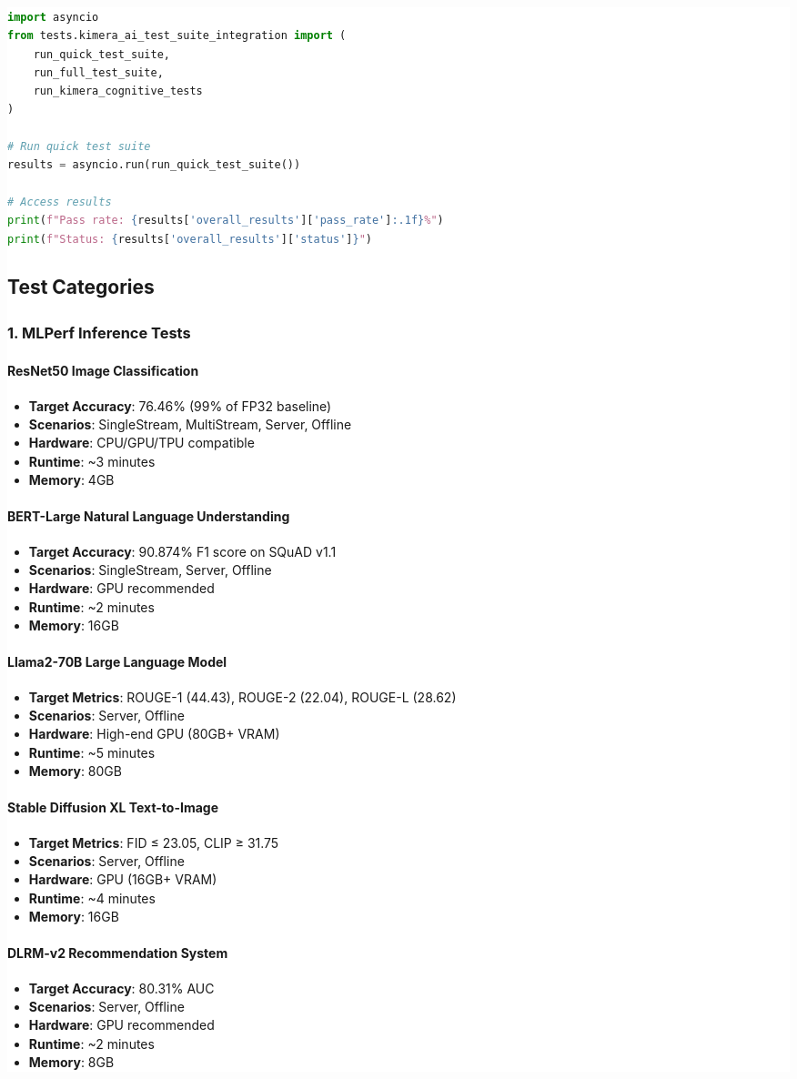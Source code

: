 ```python
import asyncio
from tests.kimera_ai_test_suite_integration import (
    run_quick_test_suite,
    run_full_test_suite,
    run_kimera_cognitive_tests
)

# Run quick test suite
results = asyncio.run(run_quick_test_suite())

# Access results
print(f"Pass rate: {results['overall_results']['pass_rate']:.1f}%")
print(f"Status: {results['overall_results']['status']}")
```

## Test Categories

### 1. MLPerf Inference Tests

#### ResNet50 Image Classification
- **Target Accuracy**: 76.46% (99% of FP32 baseline)
- **Scenarios**: SingleStream, MultiStream, Server, Offline
- **Hardware**: CPU/GPU/TPU compatible
- **Runtime**: ~3 minutes
- **Memory**: 4GB

#### BERT-Large Natural Language Understanding
- **Target Accuracy**: 90.874% F1 score on SQuAD v1.1
- **Scenarios**: SingleStream, Server, Offline
- **Hardware**: GPU recommended
- **Runtime**: ~2 minutes
- **Memory**: 16GB

#### Llama2-70B Large Language Model
- **Target Metrics**: ROUGE-1 (44.43), ROUGE-2 (22.04), ROUGE-L (28.62)
- **Scenarios**: Server, Offline
- **Hardware**: High-end GPU (80GB+ VRAM)
- **Runtime**: ~5 minutes
- **Memory**: 80GB

#### Stable Diffusion XL Text-to-Image
- **Target Metrics**: FID ≤ 23.05, CLIP ≥ 31.75
- **Scenarios**: Server, Offline
- **Hardware**: GPU (16GB+ VRAM)
- **Runtime**: ~4 minutes
- **Memory**: 16GB

#### DLRM-v2 Recommendation System
- **Target Accuracy**: 80.31% AUC
- **Scenarios**: Server, Offline
- **Hardware**: GPU recommended
- **Runtime**: ~2 minutes
- **Memory**: 8GB
